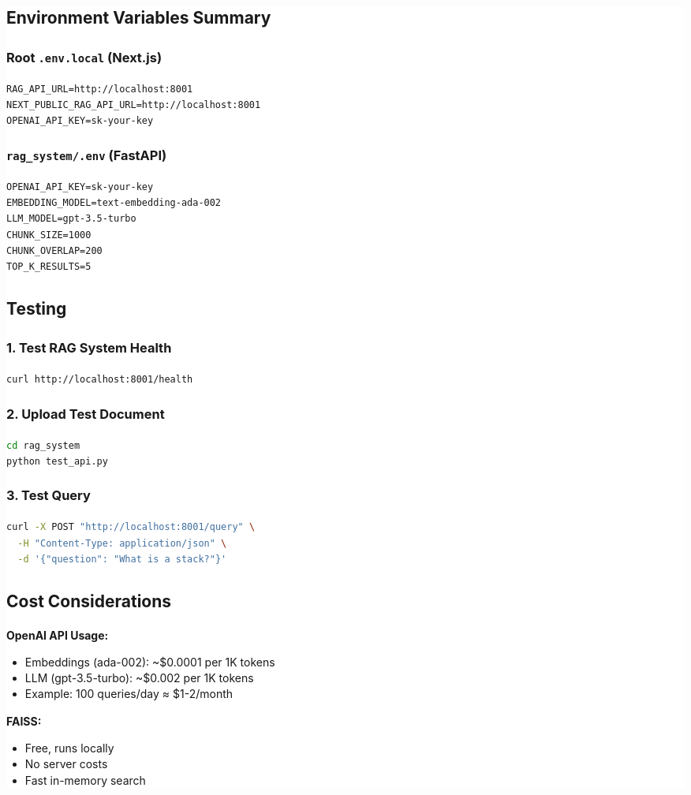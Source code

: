 ## Environment Variables Summary

### Root `.env.local` (Next.js)
```env
RAG_API_URL=http://localhost:8001
NEXT_PUBLIC_RAG_API_URL=http://localhost:8001
OPENAI_API_KEY=sk-your-key
```

### `rag_system/.env` (FastAPI)
```env
OPENAI_API_KEY=sk-your-key
EMBEDDING_MODEL=text-embedding-ada-002
LLM_MODEL=gpt-3.5-turbo
CHUNK_SIZE=1000
CHUNK_OVERLAP=200
TOP_K_RESULTS=5
```

## Testing

### 1. Test RAG System Health
```bash
curl http://localhost:8001/health
```

### 2. Upload Test Document
```bash
cd rag_system
python test_api.py
```

### 3. Test Query
```bash
curl -X POST "http://localhost:8001/query" \
  -H "Content-Type: application/json" \
  -d '{"question": "What is a stack?"}'
```

## Cost Considerations

**OpenAI API Usage:**
- Embeddings (ada-002): ~$0.0001 per 1K tokens
- LLM (gpt-3.5-turbo): ~$0.002 per 1K tokens
- Example: 100 queries/day ≈ $1-2/month

**FAISS:**
- Free, runs locally
- No server costs
- Fast in-memory search
